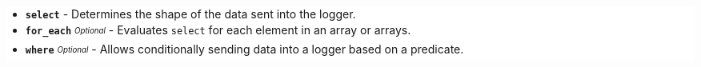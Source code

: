- **`select`** - Determines the shape of the data sent into the logger.
- **`for_each`** <sub><sup>*Optional*</sup></sub> - Evaluates `select` for each element in an array or arrays.
- **`where`** <sub><sup>*Optional*</sup></sub> - Allows conditionally sending data into a logger based on a predicate.